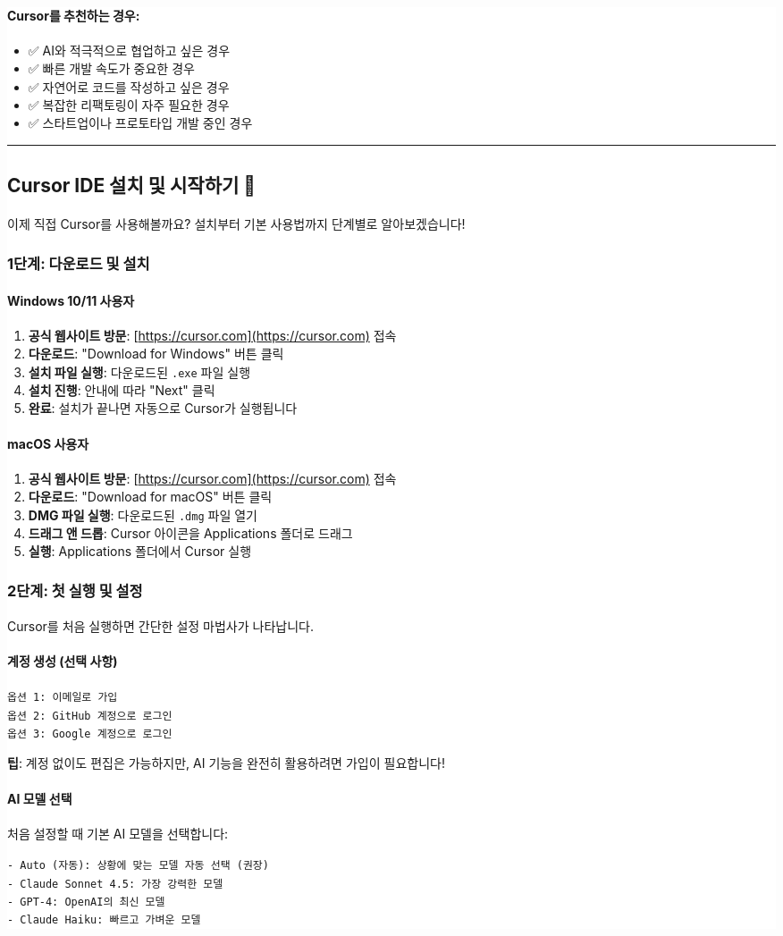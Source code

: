 #### Cursor를 추천하는 경우:
- ✅ AI와 적극적으로 협업하고 싶은 경우
- ✅ 빠른 개발 속도가 중요한 경우
- ✅ 자연어로 코드를 작성하고 싶은 경우
- ✅ 복잡한 리팩토링이 자주 필요한 경우
- ✅ 스타트업이나 프로토타입 개발 중인 경우

---

## Cursor IDE 설치 및 시작하기 🚀

이제 직접 Cursor를 사용해볼까요? 설치부터 기본 사용법까지 단계별로 알아보겠습니다!

### 1단계: 다운로드 및 설치

#### Windows 10/11 사용자

1. **공식 웹사이트 방문**: [https://cursor.com](https://cursor.com) 접속
2. **다운로드**: "Download for Windows" 버튼 클릭
3. **설치 파일 실행**: 다운로드된 `.exe` 파일 실행
4. **설치 진행**: 안내에 따라 "Next" 클릭
5. **완료**: 설치가 끝나면 자동으로 Cursor가 실행됩니다

#### macOS 사용자

1. **공식 웹사이트 방문**: [https://cursor.com](https://cursor.com) 접속
2. **다운로드**: "Download for macOS" 버튼 클릭
3. **DMG 파일 실행**: 다운로드된 `.dmg` 파일 열기
4. **드래그 앤 드롭**: Cursor 아이콘을 Applications 폴더로 드래그
5. **실행**: Applications 폴더에서 Cursor 실행

### 2단계: 첫 실행 및 설정

Cursor를 처음 실행하면 간단한 설정 마법사가 나타납니다.

#### 계정 생성 (선택 사항)

```
옵션 1: 이메일로 가입
옵션 2: GitHub 계정으로 로그인
옵션 3: Google 계정으로 로그인
```

**팁**: 계정 없이도 편집은 가능하지만, AI 기능을 완전히 활용하려면 가입이 필요합니다!

#### AI 모델 선택

처음 설정할 때 기본 AI 모델을 선택합니다:

```
- Auto (자동): 상황에 맞는 모델 자동 선택 (권장)
- Claude Sonnet 4.5: 가장 강력한 모델
- GPT-4: OpenAI의 최신 모델
- Claude Haiku: 빠르고 가벼운 모델
```
